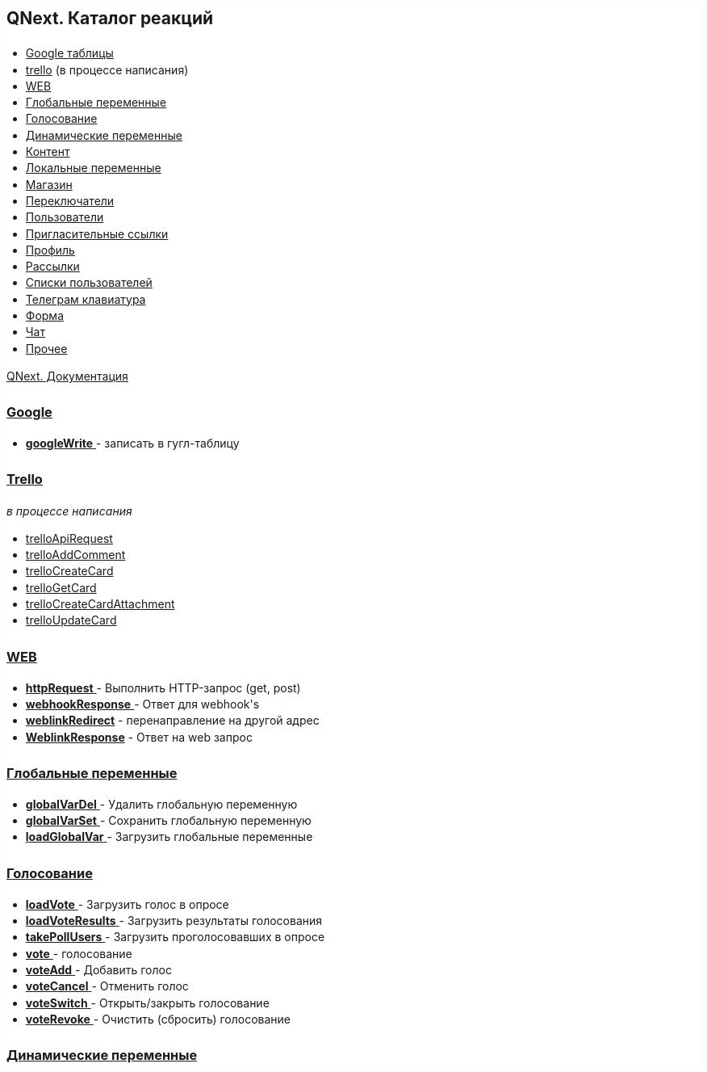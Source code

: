 ## QNext. Каталог реакций
* [Google таблицы](#google)
* [trello](#trello) (в процессе написания)
* [WEB](#web)
* [Глобальные переменные](#глобальные-переменные)
* [Голосование](#голосование)
* [Динамические переменные](#динамические-переменные)
* [Контент](#контент)
* [Локальные переменные](#локальные-переменные)
* [Магазин](#магазин)
* [Переключатели](#переключатели)
* [Пользователи](#пользователи)
* [Пригласительные ссылки](#пригласительные-ссылки)
* [Профиль](#профиль)
* [Рассылки](#рассылки)
* [Списки пользователей](#списки-пользователеи)
* [Телеграм клавиатура](#телеграм-клавиатура)
* [Форма](#форма)
* [Чат](#чат)
* [Прочее](#прочее)

[QNext. Документация](/docs-test/_export)


### [Google](/docs-test/_export/admin/google-about)
* [**googleWrite** ](/docs-test/_export/reactions/googlewrite)- записать в гугл-таблицу
### [Trello](/docs-test/_export/admin/trello-about)

_в процессе написания_
* [trelloApiRequest](/docs-test/_export/reactions/trelloapirequest)
* [trelloAddComment](/docs-test/_export/reactions/trelloaddcomment)
* [trelloCreateCard](/docs-test/_export/reactions/trellocreatecard)
* [trelloGetCard](/docs-test/_export/reactions/trellogetcard)
* [trelloCreateCardAttachment](/docs-test/_export/reactions/trellocreatecardattachment)
* [trelloUpdateCard](/docs-test/_export/reactions/trelloupdatecard)
### [WEB](/docs-test/_export/admin/web-about)
 * [**httpRequest** ](/docs-test/_export/reactions/httprequest)- Выполнить HTTP-запрос (get, post)
 * [**webhookResponse** ](/docs-test/_export/reactions/webhookresponse)- Ответ для webhook's
 * [**weblinkRedirect**](/docs-test/_export/reactions/redirecturl) - перенаправление на другой адрес
 * [**WeblinkResponse**](/docs-test/_export/reactions/weblinkresponse) - Ответ на web запрос
### [Глобальные переменные](/docs-test/_export/admin/globalvariables-about)
 * [**globalVarDel** ](/docs-test/_export/reactions/globalvardel)- Удалить глобальную переменную
 * [**globalVarSet** ](/docs-test/_export/reactions/globalvarset)- Сохранить глобальную переменную
 * [**loadGlobalVar** ](/docs-test/_export/reactions/loadglobalvariable)- Загрузить глобальные переменные
### [Голосование](/docs-test/_export/admin/vote-about)
 * [**loadVote** ](/docs-test/_export/reactions/loadvote)- Загрузить голос в опросе
 * [**loadVoteResults** ](/docs-test/_export/reactions/loadvoteresults)- Загрузить результаты голосования
 * [**takePollUsers** ](/docs-test/_export/reactions/takepollusers)- Загрузить проголосовавших в опросе
 * [**vote** ](/docs-test/_export/reactions/vote)- голосование
 * [**voteAdd** ](/docs-test/_export/reactions/voteadd)- Добавить голос
 * [**voteCancel** ](/docs-test/_export/reactions/votecancel)- Отменить голос
 * [**voteSwitch** ](/docs-test/_export/reactions/voteopen)- Открыть/закрыть голосование
 * [**voteRevoke** ](/docs-test/_export/reactions/voterevoke)- Очистить (сбросить) голосование
### [Динамические переменные](/docs-test/_export/reactions/dynamicvariable)